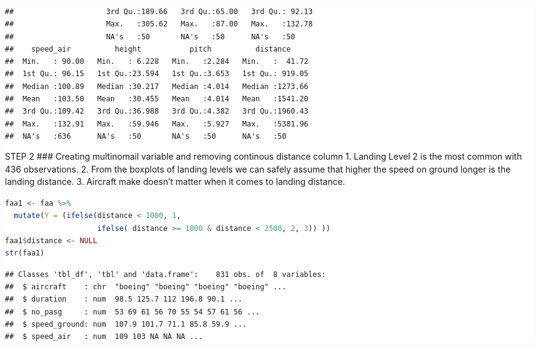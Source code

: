     ##                     3rd Qu.:189.66   3rd Qu.:65.00   3rd Qu.: 92.13  
    ##                     Max.   :305.62   Max.   :87.00   Max.   :132.78  
    ##                     NA's   :50       NA's   :50      NA's   :50      
    ##    speed_air          height           pitch          distance      
    ##  Min.   : 90.00   Min.   : 6.228   Min.   :2.284   Min.   :  41.72  
    ##  1st Qu.: 96.15   1st Qu.:23.594   1st Qu.:3.653   1st Qu.: 919.05  
    ##  Median :100.89   Median :30.217   Median :4.014   Median :1273.66  
    ##  Mean   :103.50   Mean   :30.455   Mean   :4.014   Mean   :1541.20  
    ##  3rd Qu.:109.42   3rd Qu.:36.988   3rd Qu.:4.382   3rd Qu.:1960.43  
    ##  Max.   :132.91   Max.   :59.946   Max.   :5.927   Max.   :5381.96  
    ##  NA's   :636      NA's   :50       NA's   :50      NA's   :50

STEP 2 \#\#\# Creating multinomail variable and removing continous
distance column 1. Landing Level 2 is the most common with 436
observations. 2. From the boxplots of landing levels we can safely
assume that higher the speed on ground longer is the landing distance.
3. Aircraft make doesn’t matter when it comes to landing distance.

``` r
faa1 <- faa %>% 
  mutate(Y = (ifelse(distance < 1000, 1, 
                     ifelse( distance >= 1000 & distance < 2500, 2, 3)) ))
faa1$distance <- NULL
str(faa1)
```

    ## Classes 'tbl_df', 'tbl' and 'data.frame':    831 obs. of  8 variables:
    ##  $ aircraft    : chr  "boeing" "boeing" "boeing" "boeing" ...
    ##  $ duration    : num  98.5 125.7 112 196.8 90.1 ...
    ##  $ no_pasg     : num  53 69 61 56 70 55 54 57 61 56 ...
    ##  $ speed_ground: num  107.9 101.7 71.1 85.8 59.9 ...
    ##  $ speed_air   : num  109 103 NA NA NA ...